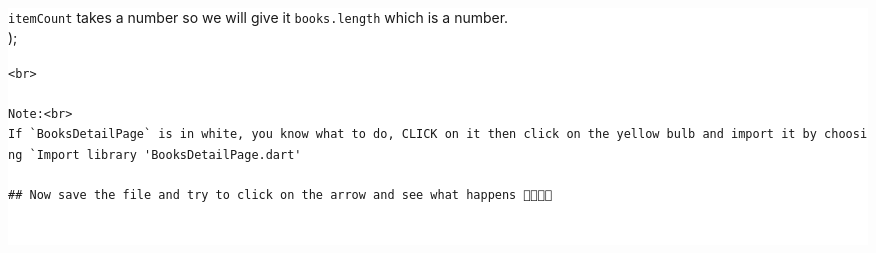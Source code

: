 ```itemCount``` takes a number so we will give it ```books.length``` which is a number.<br>
            );

```
<br>

Note:<br>
If `BooksDetailPage` is in white, you know what to do, CLICK on it then click on the yellow bulb and import it by choosing `Import library 'BooksDetailPage.dart'

## Now save the file and try to click on the arrow and see what happens 👏👏👏👏


